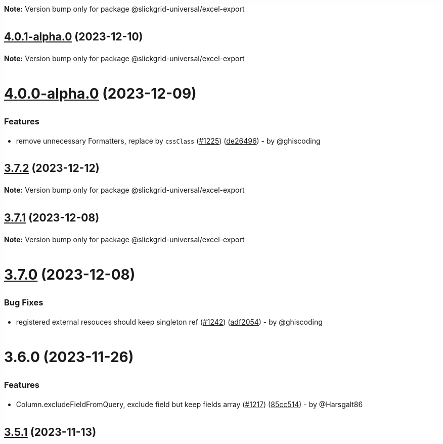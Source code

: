 **Note:** Version bump only for package @slickgrid-universal/excel-export

## [4.0.1-alpha.0](https://github.com/ghiscoding/slickgrid-universal/compare/v4.0.0-alpha.0...v4.0.1-alpha.0) (2023-12-10)

**Note:** Version bump only for package @slickgrid-universal/excel-export

# [4.0.0-alpha.0](https://github.com/ghiscoding/slickgrid-universal/compare/v3.7.1...v4.0.0-alpha.0) (2023-12-09)

### Features

* remove unnecessary Formatters, replace by `cssClass` ([#1225](https://github.com/ghiscoding/slickgrid-universal/issues/1225)) ([de26496](https://github.com/ghiscoding/slickgrid-universal/commit/de26496aa5dc462869a4a1ff966b32baf86e188b)) - by @ghiscoding

## [3.7.2](https://github.com/ghiscoding/slickgrid-universal/compare/v3.7.1...v3.7.2) (2023-12-12)

**Note:** Version bump only for package @slickgrid-universal/excel-export

## [3.7.1](https://github.com/ghiscoding/slickgrid-universal/compare/v3.7.0...v3.7.1) (2023-12-08)

**Note:** Version bump only for package @slickgrid-universal/excel-export

# [3.7.0](https://github.com/ghiscoding/slickgrid-universal/compare/v3.6.0...v3.7.0) (2023-12-08)

### Bug Fixes

* registered external resouces should keep singleton ref ([#1242](https://github.com/ghiscoding/slickgrid-universal/issues/1242)) ([adf2054](https://github.com/ghiscoding/slickgrid-universal/commit/adf2054bdc8ef7701e6fab78e685d49b8424da29)) - by @ghiscoding

# 3.6.0 (2023-11-26)

### Features

* Column.excludeFieldFromQuery, exclude field but keep fields array ([#1217](https://github.com/ghiscoding/slickgrid-universal/issues/1217)) ([85cc514](https://github.com/ghiscoding/slickgrid-universal/commit/85cc514c945c1ad6eadd1a93a2839775a95da261)) - by @Harsgalt86

## [3.5.1](https://github.com/ghiscoding/slickgrid-universal/compare/v3.5.0...v3.5.1) (2023-11-13)
